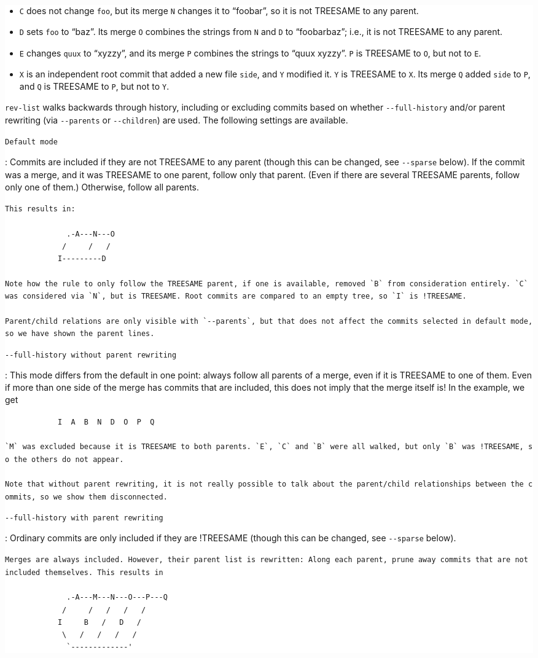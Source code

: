 -   `C` does not change `foo`, but its merge `N` changes it to “foobar”, so it is not TREESAME to any parent.

-   `D` sets `foo` to “baz”. Its merge `O` combines the strings from `N` and `D` to “foobarbaz”; i.e., it is not TREESAME to any parent.

-   `E` changes `quux` to “xyzzy”, and its merge `P` combines the strings to “quux xyzzy”. `P` is TREESAME to `O`, but not to `E`.

-   `X` is an independent root commit that added a new file `side`, and `Y` modified it. `Y` is TREESAME to `X`. Its merge `Q` added `side` to `P`, and `Q` is TREESAME to `P`, but not to `Y`.

`rev-list` walks backwards through history, including or excluding commits based on whether `--full-history` and/or parent rewriting (via `--parents` or `--children`) are used. The following settings are available.

`Default mode`

:   Commits are included if they are not TREESAME to any parent (though this can be changed, see `--sparse` below). If the commit was a merge, and it was TREESAME to one parent, follow only that parent. (Even if there are several TREESAME parents, follow only one of them.) Otherwise, follow all parents.

    This results in:

                  .-A---N---O
                 /     /   /
                I---------D

    Note how the rule to only follow the TREESAME parent, if one is available, removed `B` from consideration entirely. `C` was considered via `N`, but is TREESAME. Root commits are compared to an empty tree, so `I` is !TREESAME.

    Parent/child relations are only visible with `--parents`, but that does not affect the commits selected in default mode, so we have shown the parent lines.

`--full-history without parent rewriting`

:   This mode differs from the default in one point: always follow all parents of a merge, even if it is TREESAME to one of them. Even if more than one side of the merge has commits that are included, this does not imply that the merge itself is! In the example, we get

                I  A  B  N  D  O  P  Q

    `M` was excluded because it is TREESAME to both parents. `E`, `C` and `B` were all walked, but only `B` was !TREESAME, so the others do not appear.

    Note that without parent rewriting, it is not really possible to talk about the parent/child relationships between the commits, so we show them disconnected.

`--full-history with parent rewriting`

:   Ordinary commits are only included if they are !TREESAME (though this can be changed, see `--sparse` below).

    Merges are always included. However, their parent list is rewritten: Along each parent, prune away commits that are not included themselves. This results in

                  .-A---M---N---O---P---Q
                 /     /   /   /   /
                I     B   /   D   /
                 \   /   /   /   /
                  `-------------'
